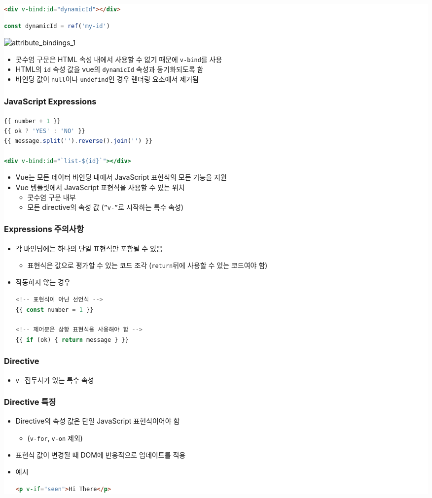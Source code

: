 ```html
<div v-bind:id="dynamicId"></div>
```

```jsx
const dynamicId = ref('my-id')
```

![attribute_bindings_1](./images/attribute_bindings_1.png)

- 콧수염 구문은 HTML 속성 내에서 사용할 수 없기 때문에 `v-bind`를 사용
- HTML의 `id` 속성 값을 vue의 `dynamicId` 속성과 동기화되도록 함
- 바인딩 값이 `null`이나 `undefind`인 경우 렌더링 요소에서 제거됨

### JavaScript Expressions

```jsx
{{ number + 1 }}
{{ ok ? 'YES' : 'NO' }}
{{ message.split('').reverse().join('') }}

<div v-bind:id="`list-${id}`"></div>
```

- Vue는 모든 데이터 바인딩 내에서 JavaScript 표현식의 모든 기능을 지원
- Vue 템플릿에서 JavaScript 표현식을 사용할 수 있는 위치
    - 콧수염 구문 내부
    - 모든 directive의 속성 값 (`”v-”`로 시작하는 특수 속성)

### Expressions 주의사항

- 각 바인딩에는 하나의 단일 표현식만 포함될 수 있음
    - 표현식은 값으로 평가할 수 있는 코드 조각 (`return`뒤에 사용할 수 있는 코드여야 함)
- 작동하지 않는 경우
    
    ```jsx
    <!-- 표현식이 아닌 선언식 -->
    {{ const number = 1 }}
    
    <!-- 제어문은 삼항 표현식을 사용해야 함 -->
    {{ if (ok) { return message } }}
    ```
    

### Directive

- `v-` 접두사가 있는 특수 속성

### Directive 특징

- Directive의 속성 값은 단일 JavaScript 표현식이어야 함
    - (`v-for`, `v-on` 제외)
- 표현식 값이 변경될 때 DOM에 반응적으로 업데이트를 적용
- 예시
    
    ```html
    <p v-if="seen">Hi There</p>
    ```
    